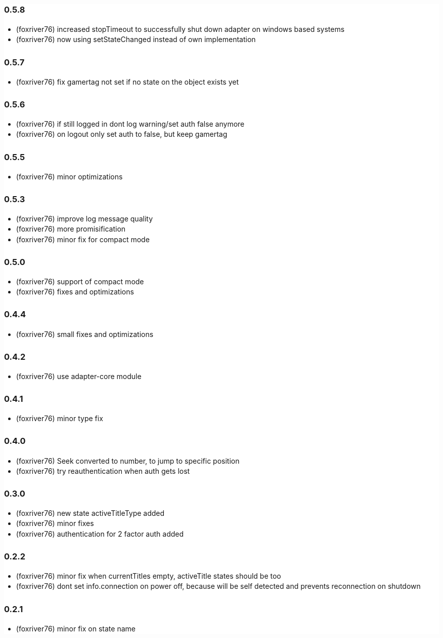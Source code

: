 ### 0.5.8
* (foxriver76) increased stopTimeout to successfully shut down adapter on windows based systems
* (foxriver76) now using setStateChanged instead of own implementation

### 0.5.7
* (foxriver76) fix gamertag not set if no state on the object exists yet

### 0.5.6
* (foxriver76) if still logged in dont log warning/set auth false anymore
* (foxriver76) on logout only set auth to false, but keep gamertag

### 0.5.5
* (foxriver76) minor optimizations

### 0.5.3
* (foxriver76) improve log message quality
* (foxriver76) more promisification
* (foxriver76) minor fix for compact mode

### 0.5.0
* (foxriver76) support of compact mode
* (foxriver76) fixes and optimizations

### 0.4.4
* (foxriver76) small fixes and optimizations

### 0.4.2
* (foxriver76) use adapter-core module

### 0.4.1
* (foxriver76) minor type fix

### 0.4.0
* (foxriver76) Seek converted to number, to jump to specific position
* (foxriver76) try reauthentication when auth gets lost

### 0.3.0
* (foxriver76) new state activeTitleType added
* (foxriver76) minor fixes
* (foxriver76) authentication for 2 factor auth added

### 0.2.2
* (foxriver76) minor fix when currentTitles empty, activeTitle states should be too
* (foxriver76) dont set info.connection on power off, because will be
self detected and prevents reconnection on shutdown

### 0.2.1
* (foxriver76) minor fix on state name
